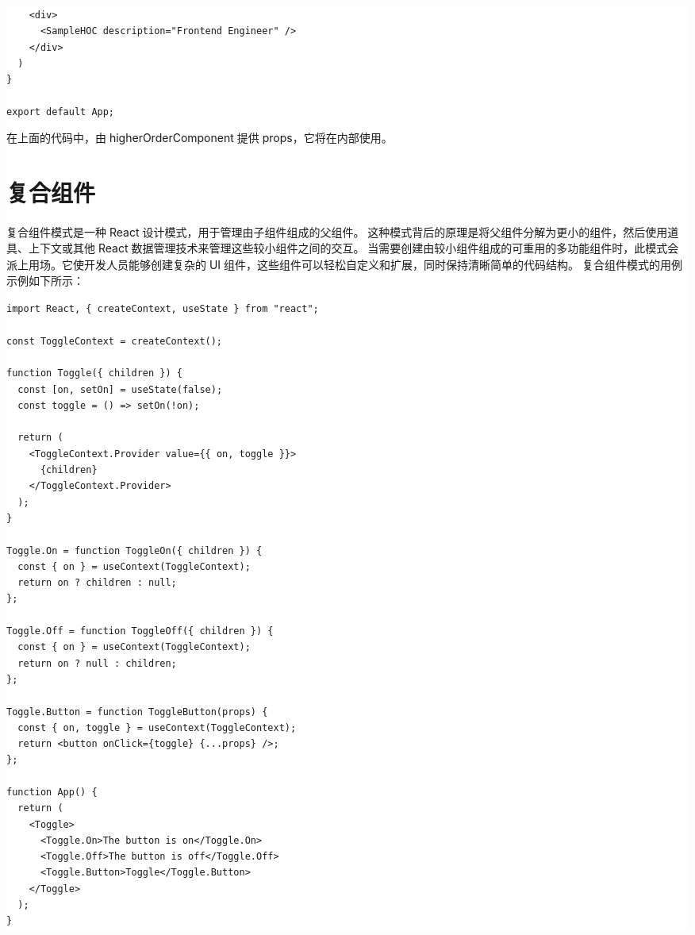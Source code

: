 ```tsx
    <div>
      <SampleHOC description="Frontend Engineer" />
    </div>
  )
}

export default App;
```

在上面的代码中，由 higherOrderComponent 提供 props，它将在内部使用。

# 复合组件

复合组件模式是一种 React 设计模式，用于管理由子组件组成的父组件。
这种模式背后的原理是将父组件分解为更小的组件，然后使用道具、上下文或其他 React 数据管理技术来管理这些较小组件之间的交互。
当需要创建由较小组件组成的可重用的多功能组件时，此模式会派上用场。它使开发人员能够创建复杂的 UI 组件，这些组件可以轻松自定义和扩展，同时保持清晰简单的代码结构。
复合组件模式的用例示例如下所示：

```tsx
import React, { createContext, useState } from "react";

const ToggleContext = createContext();

function Toggle({ children }) {
  const [on, setOn] = useState(false);
  const toggle = () => setOn(!on);

  return (
    <ToggleContext.Provider value={{ on, toggle }}>
      {children}
    </ToggleContext.Provider>
  );
}

Toggle.On = function ToggleOn({ children }) {
  const { on } = useContext(ToggleContext);
  return on ? children : null;
};

Toggle.Off = function ToggleOff({ children }) {
  const { on } = useContext(ToggleContext);
  return on ? null : children;
};

Toggle.Button = function ToggleButton(props) {
  const { on, toggle } = useContext(ToggleContext);
  return <button onClick={toggle} {...props} />;
};

function App() {
  return (
    <Toggle>
      <Toggle.On>The button is on</Toggle.On>
      <Toggle.Off>The button is off</Toggle.Off>
      <Toggle.Button>Toggle</Toggle.Button>
    </Toggle>
  );
}
```
